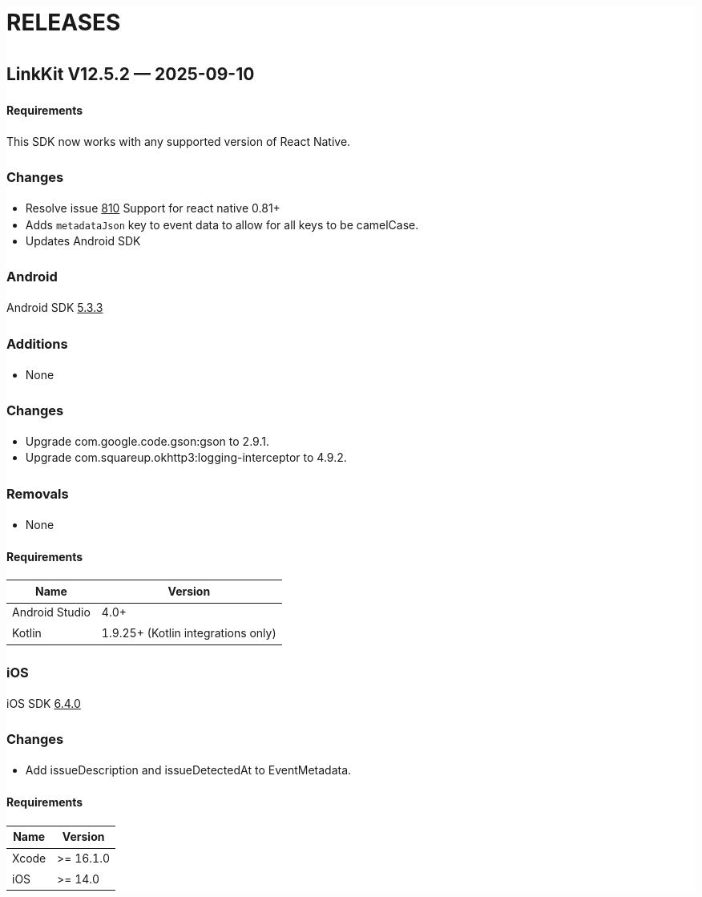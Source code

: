 # RELEASES

## LinkKit V12.5.2 — 2025-09-10

#### Requirements

This SDK now works with any supported version of React Native.

### Changes

- Resolve issue [810](https://github.com/plaid/react-native-plaid-link-sdk/issues/810) Support for react native 0.81+
- Adds `metadataJson` key to event data to allow for all keys to be camelCase.
- Updates Android SDK


### Android

Android SDK [5.3.3](https://github.com/plaid/plaid-link-android/releases/tag/v5.3.3)

### Additions

- None

### Changes

- Upgrade com.google.code.gson:gson to 2.9.1.
- Upgrade com.squareup.okhttp3:logging-interceptor to 4.9.2.

### Removals

- None

#### Requirements

| Name | Version |
|------|---------|
| Android Studio | 4.0+ |
| Kotlin | 1.9.25+ (Kotlin integrations only) |

### iOS

iOS SDK [6.4.0](https://github.com/plaid/plaid-link-ios/releases/tag/6.4.0)

### Changes

- Add issueDescription and issueDetectedAt to EventMetadata.

#### Requirements

| Name | Version |
|------|---------|
| Xcode | >= 16.1.0 |
| iOS | >= 14.0 |
